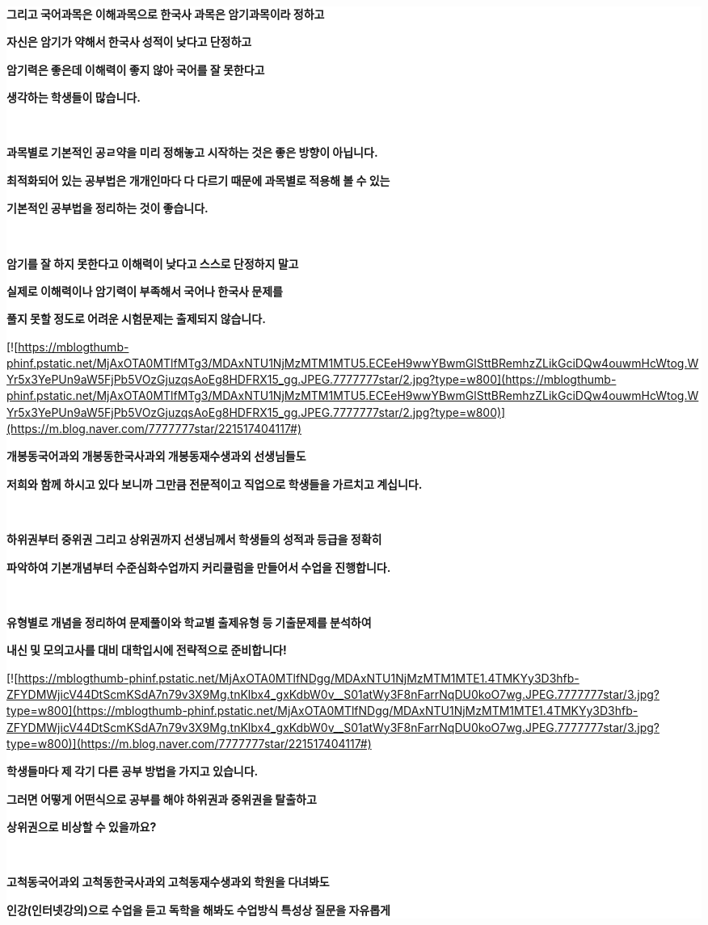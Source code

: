 **그리고 국어과목은 이해과목으로 한국사 과목은 암기과목이라 정하고**

**자신은 암기가 약해서 한국사 성적이 낮다고 단정하고**

**암기력은 좋은데 이해력이 좋지 않아 국어를 잘 못한다고**

**생각하는 학생들이 많습니다.**

**​**

**과목별로 기본적인 공ㄹ약을 미리 정해놓고 시작하는 것은 좋은 방향이 아닙니다.**

**최적화되어 있는 공부법은 개개인마다 다 다르기 때문에 과목별로 적용해 볼 수 있는**

**기본적인 공부법을 정리하는 것이 좋습니다.**

**​**

**암기를 잘 하지 못한다고 이해력이 낮다고 스스로 단정하지 말고**

**실제로 이해력이나 암기력이 부족해서 국어나 한국사 문제를**

**풀지 못할 정도로 어려운 시험문제는 출제되지 않습니다.**

 [![https://mblogthumb-phinf.pstatic.net/MjAxOTA0MTlfMTg3/MDAxNTU1NjMzMTM1MTU5.ECEeH9wwYBwmGlSttBRemhzZLikGciDQw4ouwmHcWtog.WYr5x3YePUn9aW5FjPb5VOzGjuzqsAoEg8HDFRX15_gg.JPEG.7777777star/2.jpg?type=w800](https://mblogthumb-phinf.pstatic.net/MjAxOTA0MTlfMTg3/MDAxNTU1NjMzMTM1MTU5.ECEeH9wwYBwmGlSttBRemhzZLikGciDQw4ouwmHcWtog.WYr5x3YePUn9aW5FjPb5VOzGjuzqsAoEg8HDFRX15_gg.JPEG.7777777star/2.jpg?type=w800)](https://m.blog.naver.com/7777777star/221517404117#) 

**개봉동국어과외 개봉동한국사과외 개봉동재수생과외 선생님들도**

**저희와 함께 하시고 있다 보니까 그만큼 전문적이고 직업으로 학생들을 가르치고 계십니다.**

**​**

**하위권부터 중위권 그리고 상위권까지 선생님께서 학생들의 성적과 등급을 정확히**

**파악하여 기본개념부터 수준심화수업까지 커리큘럼을 만들어서 수업을 진행합니다.**

**​**

**유형별로 개념을 정리하여 문제풀이와 학교별 출제유형 등 기출문제를 분석하여**

**내신 및 모의고사를 대비 대학입시에 전략적으로 준비합니다!**

 [![https://mblogthumb-phinf.pstatic.net/MjAxOTA0MTlfNDgg/MDAxNTU1NjMzMTM1MTE1.4TMKYy3D3hfb-ZFYDMWjicV44DtScmKSdA7n79v3X9Mg.tnKlbx4_gxKdbW0v__S01atWy3F8nFarrNqDU0koO7wg.JPEG.7777777star/3.jpg?type=w800](https://mblogthumb-phinf.pstatic.net/MjAxOTA0MTlfNDgg/MDAxNTU1NjMzMTM1MTE1.4TMKYy3D3hfb-ZFYDMWjicV44DtScmKSdA7n79v3X9Mg.tnKlbx4_gxKdbW0v__S01atWy3F8nFarrNqDU0koO7wg.JPEG.7777777star/3.jpg?type=w800)](https://m.blog.naver.com/7777777star/221517404117#) 

**학생들마다 제 각기 다른 공부 방법을 가지고 있습니다.**

**그러면 어떻게 어떤식으로 공부를 해야 하위권과 중위권을 탈출하고**

**상위권으로 비상할 수 있을까요?**

**​**

**고척동국어과외 고척동한국사과외 고척동재수생과외 학원을 다녀봐도**

**인강(인터넷강의)으로 수업을 듣고 독학을 해봐도 수업방식 특성상 질문을 자유롭게**
